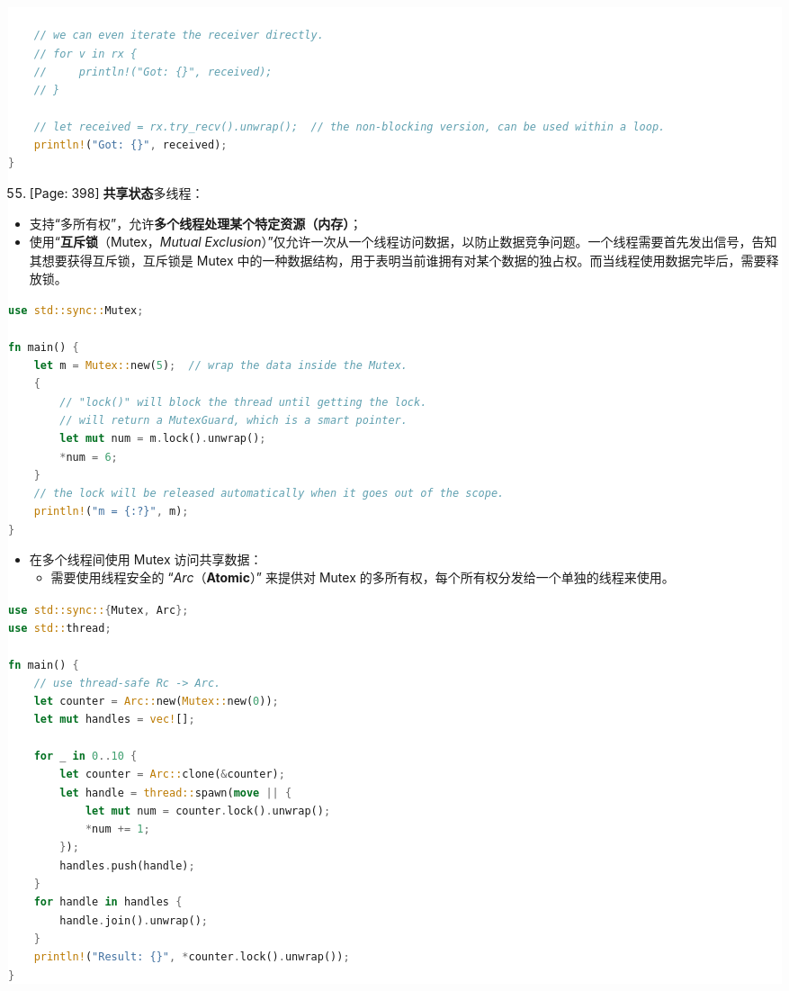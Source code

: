 ```rust

    // we can even iterate the receiver directly.
    // for v in rx {  
    //     println!("Got: {}", received);
    // }

    // let received = rx.try_recv().unwrap();  // the non-blocking version, can be used within a loop.
    println!("Got: {}", received);
}
```

55. [Page: 398] **共享状态**多线程：

* 支持“多所有权”，允许**多个线程处理某个特定资源（内存）**；
* 使用“**互斥锁**（Mutex，*Mutual Exclusion*）”仅允许一次从一个线程访问数据，以防止数据竞争问题。一个线程需要首先发出信号，告知其想要获得互斥锁，互斥锁是 Mutex 中的一种数据结构，用于表明当前谁拥有对某个数据的独占权。而当线程使用数据完毕后，需要释放锁。

```rust
use std::sync::Mutex;

fn main() {
    let m = Mutex::new(5);  // wrap the data inside the Mutex.
    {
        // "lock()" will block the thread until getting the lock.
        // will return a MutexGuard, which is a smart pointer.
        let mut num = m.lock().unwrap();  
        *num = 6;
    }
    // the lock will be released automatically when it goes out of the scope.
    println!("m = {:?}", m);
}
```

* 在多个线程间使用 Mutex 访问共享数据：
  * 需要使用线程安全的 “*Arc*（**Atomic**）” 来提供对 Mutex 的多所有权，每个所有权分发给一个单独的线程来使用。

```rust
use std::sync::{Mutex, Arc};
use std::thread;

fn main() {
    // use thread-safe Rc -> Arc.
    let counter = Arc::new(Mutex::new(0));
    let mut handles = vec![];
    
    for _ in 0..10 {
        let counter = Arc::clone(&counter);
        let handle = thread::spawn(move || {
            let mut num = counter.lock().unwrap();
            *num += 1;
        });
        handles.push(handle);
    }
    for handle in handles {
        handle.join().unwrap();
    }
    println!("Result: {}", *counter.lock().unwrap());
}
```
